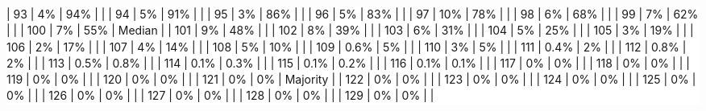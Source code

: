 | 93 | 4% | 94% |  |
| 94 | 5% | 91% |  |
| 95 | 3% | 86% |  |
| 96 | 5% | 83% |  |
| 97 | 10% | 78% |  |
| 98 | 6% | 68% |  |
| 99 | 7% | 62% |  |
| 100 | 7% | 55% | Median |
| 101 | 9% | 48% |  |
| 102 | 8% | 39% |  |
| 103 | 6% | 31% |  |
| 104 | 5% | 25% |  |
| 105 | 3% | 19% |  |
| 106 | 2% | 17% |  |
| 107 | 4% | 14% |  |
| 108 | 5% | 10% |  |
| 109 | 0.6% | 5% |  |
| 110 | 3% | 5% |  |
| 111 | 0.4% | 2% |  |
| 112 | 0.8% | 2% |  |
| 113 | 0.5% | 0.8% |  |
| 114 | 0.1% | 0.3% |  |
| 115 | 0.1% | 0.2% |  |
| 116 | 0.1% | 0.1% |  |
| 117 | 0% | 0% |  |
| 118 | 0% | 0% |  |
| 119 | 0% | 0% |  |
| 120 | 0% | 0% |  |
| 121 | 0% | 0% | Majority |
| 122 | 0% | 0% |  |
| 123 | 0% | 0% |  |
| 124 | 0% | 0% |  |
| 125 | 0% | 0% |  |
| 126 | 0% | 0% |  |
| 127 | 0% | 0% |  |
| 128 | 0% | 0% |  |
| 129 | 0% | 0% |  |